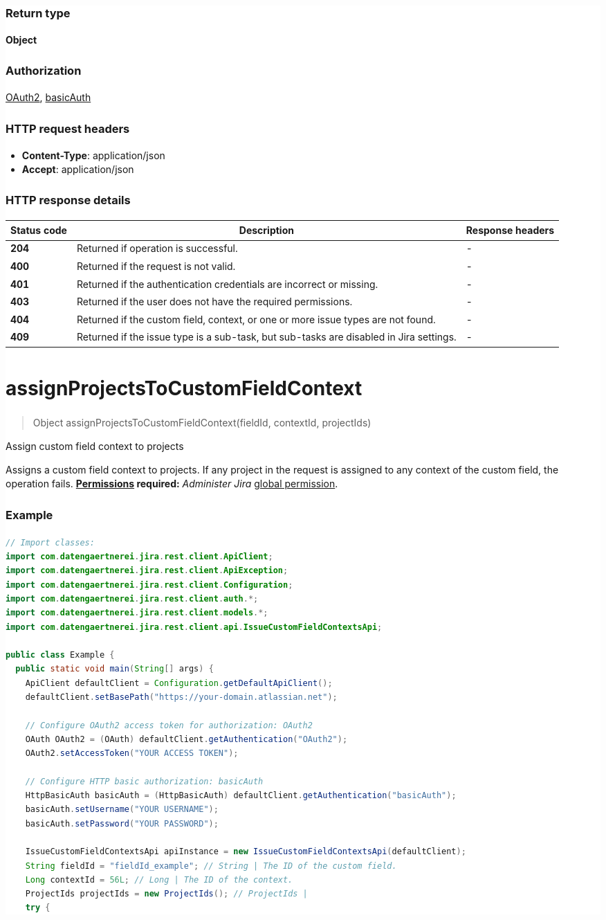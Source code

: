 ### Return type

**Object**

### Authorization

[OAuth2](../README.md#OAuth2), [basicAuth](../README.md#basicAuth)

### HTTP request headers

 - **Content-Type**: application/json
 - **Accept**: application/json

### HTTP response details
| Status code | Description | Response headers |
|-------------|-------------|------------------|
**204** | Returned if operation is successful. |  -  |
**400** | Returned if the request is not valid. |  -  |
**401** | Returned if the authentication credentials are incorrect or missing. |  -  |
**403** | Returned if the user does not have the required permissions. |  -  |
**404** | Returned if the custom field, context, or one or more issue types are not found. |  -  |
**409** | Returned if the issue type is a sub-task, but sub-tasks are disabled in Jira settings. |  -  |

<a name="assignProjectsToCustomFieldContext"></a>
# **assignProjectsToCustomFieldContext**
> Object assignProjectsToCustomFieldContext(fieldId, contextId, projectIds)

Assign custom field context to projects

Assigns a custom field context to projects.  If any project in the request is assigned to any context of the custom field, the operation fails.  **[Permissions](#permissions) required:** *Administer Jira* [global permission](https://confluence.atlassian.com/x/x4dKLg).

### Example
```java
// Import classes:
import com.datengaertnerei.jira.rest.client.ApiClient;
import com.datengaertnerei.jira.rest.client.ApiException;
import com.datengaertnerei.jira.rest.client.Configuration;
import com.datengaertnerei.jira.rest.client.auth.*;
import com.datengaertnerei.jira.rest.client.models.*;
import com.datengaertnerei.jira.rest.client.api.IssueCustomFieldContextsApi;

public class Example {
  public static void main(String[] args) {
    ApiClient defaultClient = Configuration.getDefaultApiClient();
    defaultClient.setBasePath("https://your-domain.atlassian.net");
    
    // Configure OAuth2 access token for authorization: OAuth2
    OAuth OAuth2 = (OAuth) defaultClient.getAuthentication("OAuth2");
    OAuth2.setAccessToken("YOUR ACCESS TOKEN");

    // Configure HTTP basic authorization: basicAuth
    HttpBasicAuth basicAuth = (HttpBasicAuth) defaultClient.getAuthentication("basicAuth");
    basicAuth.setUsername("YOUR USERNAME");
    basicAuth.setPassword("YOUR PASSWORD");

    IssueCustomFieldContextsApi apiInstance = new IssueCustomFieldContextsApi(defaultClient);
    String fieldId = "fieldId_example"; // String | The ID of the custom field.
    Long contextId = 56L; // Long | The ID of the context.
    ProjectIds projectIds = new ProjectIds(); // ProjectIds | 
    try {
```